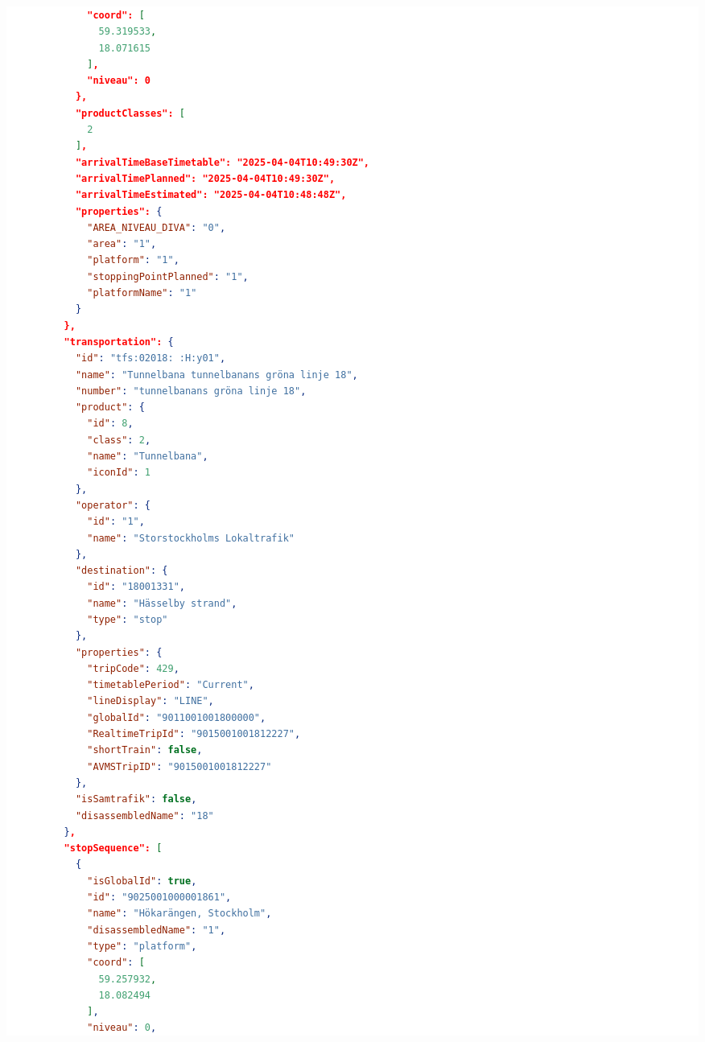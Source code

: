 ```json
              "coord": [
                59.319533,
                18.071615
              ],
              "niveau": 0
            },
            "productClasses": [
              2
            ],
            "arrivalTimeBaseTimetable": "2025-04-04T10:49:30Z",
            "arrivalTimePlanned": "2025-04-04T10:49:30Z",
            "arrivalTimeEstimated": "2025-04-04T10:48:48Z",
            "properties": {
              "AREA_NIVEAU_DIVA": "0",
              "area": "1",
              "platform": "1",
              "stoppingPointPlanned": "1",
              "platformName": "1"
            }
          },
          "transportation": {
            "id": "tfs:02018: :H:y01",
            "name": "Tunnelbana tunnelbanans gröna linje 18",
            "number": "tunnelbanans gröna linje 18",
            "product": {
              "id": 8,
              "class": 2,
              "name": "Tunnelbana",
              "iconId": 1
            },
            "operator": {
              "id": "1",
              "name": "Storstockholms Lokaltrafik"
            },
            "destination": {
              "id": "18001331",
              "name": "Hässelby strand",
              "type": "stop"
            },
            "properties": {
              "tripCode": 429,
              "timetablePeriod": "Current",
              "lineDisplay": "LINE",
              "globalId": "9011001001800000",
              "RealtimeTripId": "9015001001812227",
              "shortTrain": false,
              "AVMSTripID": "9015001001812227"
            },
            "isSamtrafik": false,
            "disassembledName": "18"
          },
          "stopSequence": [
            {
              "isGlobalId": true,
              "id": "9025001000001861",
              "name": "Hökarängen, Stockholm",
              "disassembledName": "1",
              "type": "platform",
              "coord": [
                59.257932,
                18.082494
              ],
              "niveau": 0,
```